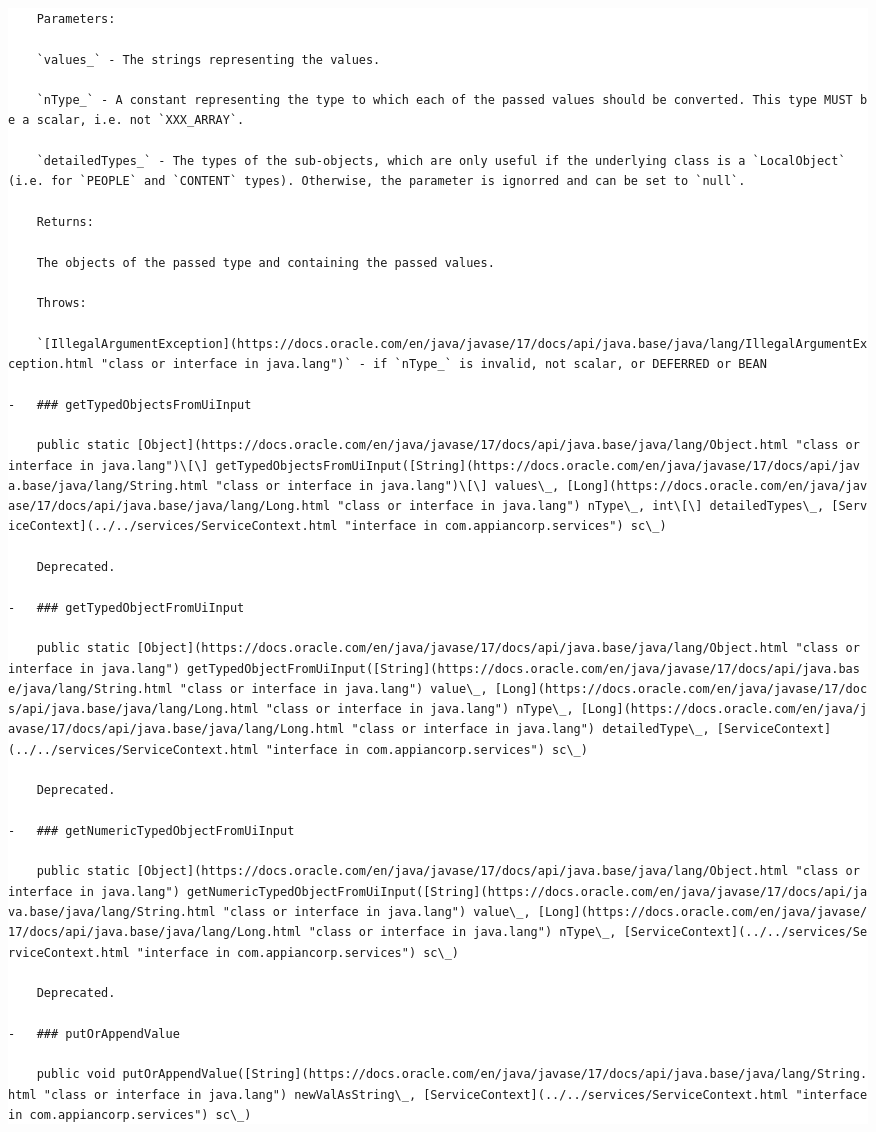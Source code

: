         Parameters:

        `values_` - The strings representing the values.

        `nType_` - A constant representing the type to which each of the passed values should be converted. This type MUST be a scalar, i.e. not `XXX_ARRAY`.

        `detailedTypes_` - The types of the sub-objects, which are only useful if the underlying class is a `LocalObject` (i.e. for `PEOPLE` and `CONTENT` types). Otherwise, the parameter is ignorred and can be set to `null`.

        Returns:

        The objects of the passed type and containing the passed values.

        Throws:

        `[IllegalArgumentException](https://docs.oracle.com/en/java/javase/17/docs/api/java.base/java/lang/IllegalArgumentException.html "class or interface in java.lang")` - if `nType_` is invalid, not scalar, or DEFERRED or BEAN

    -   ### getTypedObjectsFromUiInput

        public static [Object](https://docs.oracle.com/en/java/javase/17/docs/api/java.base/java/lang/Object.html "class or interface in java.lang")\[\] getTypedObjectsFromUiInput([String](https://docs.oracle.com/en/java/javase/17/docs/api/java.base/java/lang/String.html "class or interface in java.lang")\[\] values\_, [Long](https://docs.oracle.com/en/java/javase/17/docs/api/java.base/java/lang/Long.html "class or interface in java.lang") nType\_, int\[\] detailedTypes\_, [ServiceContext](../../services/ServiceContext.html "interface in com.appiancorp.services") sc\_)

        Deprecated.

    -   ### getTypedObjectFromUiInput

        public static [Object](https://docs.oracle.com/en/java/javase/17/docs/api/java.base/java/lang/Object.html "class or interface in java.lang") getTypedObjectFromUiInput([String](https://docs.oracle.com/en/java/javase/17/docs/api/java.base/java/lang/String.html "class or interface in java.lang") value\_, [Long](https://docs.oracle.com/en/java/javase/17/docs/api/java.base/java/lang/Long.html "class or interface in java.lang") nType\_, [Long](https://docs.oracle.com/en/java/javase/17/docs/api/java.base/java/lang/Long.html "class or interface in java.lang") detailedType\_, [ServiceContext](../../services/ServiceContext.html "interface in com.appiancorp.services") sc\_)

        Deprecated.

    -   ### getNumericTypedObjectFromUiInput

        public static [Object](https://docs.oracle.com/en/java/javase/17/docs/api/java.base/java/lang/Object.html "class or interface in java.lang") getNumericTypedObjectFromUiInput([String](https://docs.oracle.com/en/java/javase/17/docs/api/java.base/java/lang/String.html "class or interface in java.lang") value\_, [Long](https://docs.oracle.com/en/java/javase/17/docs/api/java.base/java/lang/Long.html "class or interface in java.lang") nType\_, [ServiceContext](../../services/ServiceContext.html "interface in com.appiancorp.services") sc\_)

        Deprecated.

    -   ### putOrAppendValue

        public void putOrAppendValue([String](https://docs.oracle.com/en/java/javase/17/docs/api/java.base/java/lang/String.html "class or interface in java.lang") newValAsString\_, [ServiceContext](../../services/ServiceContext.html "interface in com.appiancorp.services") sc\_)
